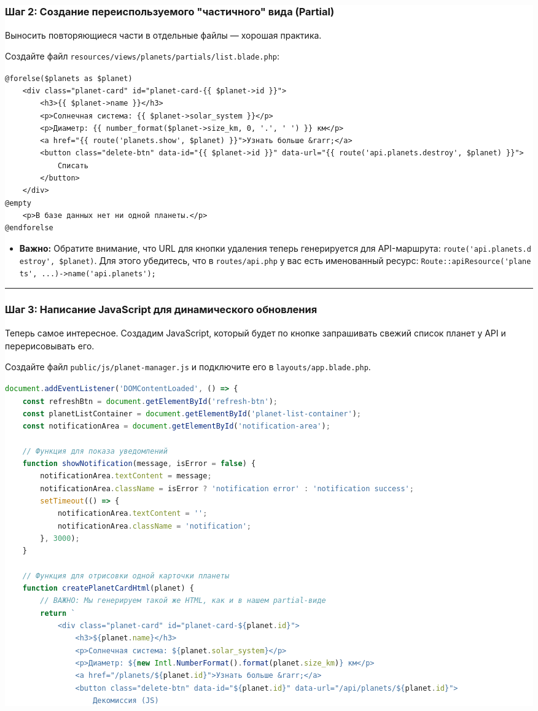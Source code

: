 
### **Шаг 2: Создание переиспользуемого "частичного" вида (Partial)**

Выносить повторяющиеся части в отдельные файлы — хорошая практика.

Создайте файл `resources/views/planets/partials/list.blade.php`:

```blade
@forelse($planets as $planet)
    <div class="planet-card" id="planet-card-{{ $planet->id }}">
        <h3>{{ $planet->name }}</h3>
        <p>Солнечная система: {{ $planet->solar_system }}</p>
        <p>Диаметр: {{ number_format($planet->size_km, 0, '.', ' ') }} км</p>
        <a href="{{ route('planets.show', $planet) }}">Узнать больше &rarr;</a>
        <button class="delete-btn" data-id="{{ $planet->id }}" data-url="{{ route('api.planets.destroy', $planet) }}">
            Списать
        </button>
    </div>
@empty
    <p>В базе данных нет ни одной планеты.</p>
@endforelse
```

-   **Важно:** Обратите внимание, что URL для кнопки удаления теперь генерируется для API-маршрута: `route('api.planets.destroy', $planet)`. Для этого убедитесь, что в `routes/api.php` у вас есть именованный ресурс: `Route::apiResource('planets', ...)->name('api.planets');`

---

### **Шаг 3: Написание JavaScript для динамического обновления**

Теперь самое интересное. Создадим JavaScript, который будет по кнопке запрашивать свежий список планет у API и перерисовывать его.

Создайте файл `public/js/planet-manager.js` и подключите его в `layouts/app.blade.php`.

```javascript
document.addEventListener('DOMContentLoaded', () => {
    const refreshBtn = document.getElementById('refresh-btn');
    const planetListContainer = document.getElementById('planet-list-container');
    const notificationArea = document.getElementById('notification-area');

    // Функция для показа уведомлений
    function showNotification(message, isError = false) {
        notificationArea.textContent = message;
        notificationArea.className = isError ? 'notification error' : 'notification success';
        setTimeout(() => {
            notificationArea.textContent = '';
            notificationArea.className = 'notification';
        }, 3000);
    }

    // Функция для отрисовки одной карточки планеты
    function createPlanetCardHtml(planet) {
        // ВАЖНО: Мы генерируем такой же HTML, как и в нашем partial-виде
        return `
            <div class="planet-card" id="planet-card-${planet.id}">
                <h3>${planet.name}</h3>
                <p>Солнечная система: ${planet.solar_system}</p>
                <p>Диаметр: ${new Intl.NumberFormat().format(planet.size_km)} км</p>
                <a href="/planets/${planet.id}">Узнать больше &rarr;</a>
                <button class="delete-btn" data-id="${planet.id}" data-url="/api/planets/${planet.id}">
                    Декомиссия (JS)
```